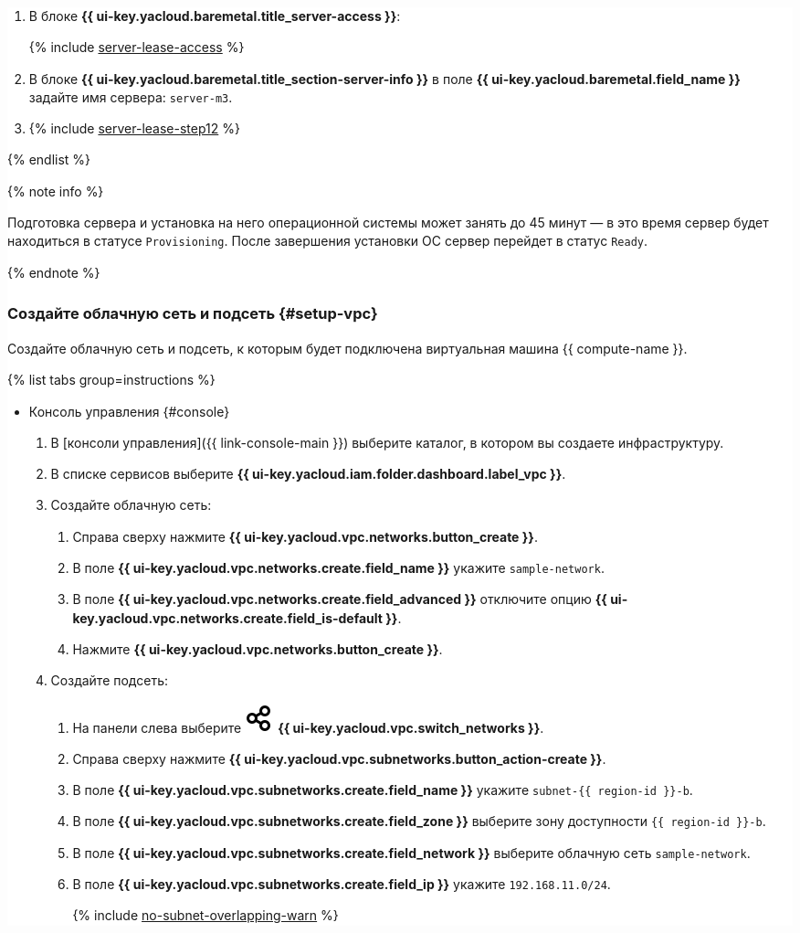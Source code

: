   1. В блоке **{{ ui-key.yacloud.baremetal.title_server-access }}**:

      {% include [server-lease-access](../../_includes/baremetal/server-lease-access.md) %}

  1. В блоке **{{ ui-key.yacloud.baremetal.title_section-server-info }}** в поле **{{ ui-key.yacloud.baremetal.field_name }}** задайте имя сервера: `server-m3`.
  1. {% include [server-lease-step12](../../_includes/baremetal/instruction-steps/server-lease-step12.md) %}

{% endlist %}

{% note info %}

Подготовка сервера и установка на него операционной системы может занять до 45 минут — в это время сервер будет находиться в статусе `Provisioning`. После завершения установки ОС сервер перейдет в статус `Ready`.

{% endnote %}


### Создайте облачную сеть и подсеть {#setup-vpc}

Создайте облачную сеть и подсеть, к которым будет подключена виртуальная машина {{ compute-name }}.

{% list tabs group=instructions %}

- Консоль управления {#console} 

  1. В [консоли управления]({{ link-console-main }}) выберите каталог, в котором вы создаете инфраструктуру.
  1. В списке сервисов выберите **{{ ui-key.yacloud.iam.folder.dashboard.label_vpc }}**.
  1. Создайте облачную сеть:

      1. Справа сверху нажмите **{{ ui-key.yacloud.vpc.networks.button_create }}**.

      1. В поле **{{ ui-key.yacloud.vpc.networks.create.field_name }}** укажите `sample-network`.

      1. В поле **{{ ui-key.yacloud.vpc.networks.create.field_advanced }}** отключите опцию **{{ ui-key.yacloud.vpc.networks.create.field_is-default }}**.

      1. Нажмите **{{ ui-key.yacloud.vpc.networks.button_create }}**.
  1. Создайте подсеть:

      1. На панели слева выберите ![subnets](../../_assets/console-icons/nodes-right.svg) **{{ ui-key.yacloud.vpc.switch_networks }}**.
      1. Справа сверху нажмите **{{ ui-key.yacloud.vpc.subnetworks.button_action-create }}**.
      1. В поле **{{ ui-key.yacloud.vpc.subnetworks.create.field_name }}** укажите `subnet-{{ region-id }}-b`.
      1. В поле **{{ ui-key.yacloud.vpc.subnetworks.create.field_zone }}** выберите зону доступности `{{ region-id }}-b`.
      1. В поле **{{ ui-key.yacloud.vpc.subnetworks.create.field_network }}** выберите облачную сеть `sample-network`.
      1. В поле **{{ ui-key.yacloud.vpc.subnetworks.create.field_ip }}** укажите `192.168.11.0/24`.
      
          {% include [no-subnet-overlapping-warn](../_tutorials_includes/bm-vrf-and-vpc-interconnect/no-subnet-overlapping-warn.md) %}
